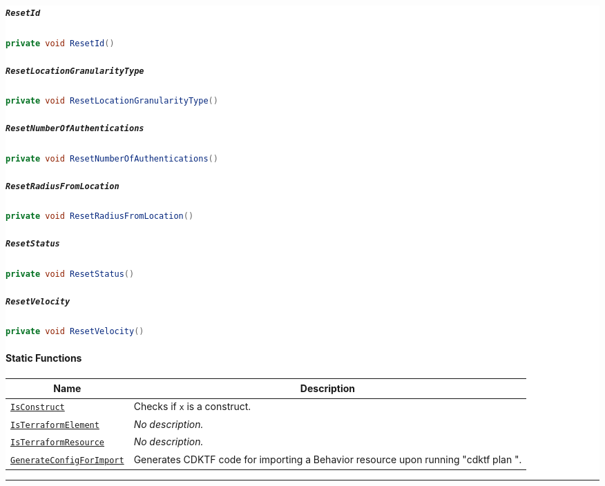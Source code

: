 
##### `ResetId` <a name="ResetId" id="@cdktf/provider-okta.behavior.Behavior.resetId"></a>

```csharp
private void ResetId()
```

##### `ResetLocationGranularityType` <a name="ResetLocationGranularityType" id="@cdktf/provider-okta.behavior.Behavior.resetLocationGranularityType"></a>

```csharp
private void ResetLocationGranularityType()
```

##### `ResetNumberOfAuthentications` <a name="ResetNumberOfAuthentications" id="@cdktf/provider-okta.behavior.Behavior.resetNumberOfAuthentications"></a>

```csharp
private void ResetNumberOfAuthentications()
```

##### `ResetRadiusFromLocation` <a name="ResetRadiusFromLocation" id="@cdktf/provider-okta.behavior.Behavior.resetRadiusFromLocation"></a>

```csharp
private void ResetRadiusFromLocation()
```

##### `ResetStatus` <a name="ResetStatus" id="@cdktf/provider-okta.behavior.Behavior.resetStatus"></a>

```csharp
private void ResetStatus()
```

##### `ResetVelocity` <a name="ResetVelocity" id="@cdktf/provider-okta.behavior.Behavior.resetVelocity"></a>

```csharp
private void ResetVelocity()
```

#### Static Functions <a name="Static Functions" id="Static Functions"></a>

| **Name** | **Description** |
| --- | --- |
| <code><a href="#@cdktf/provider-okta.behavior.Behavior.isConstruct">IsConstruct</a></code> | Checks if `x` is a construct. |
| <code><a href="#@cdktf/provider-okta.behavior.Behavior.isTerraformElement">IsTerraformElement</a></code> | *No description.* |
| <code><a href="#@cdktf/provider-okta.behavior.Behavior.isTerraformResource">IsTerraformResource</a></code> | *No description.* |
| <code><a href="#@cdktf/provider-okta.behavior.Behavior.generateConfigForImport">GenerateConfigForImport</a></code> | Generates CDKTF code for importing a Behavior resource upon running "cdktf plan <stack-name>". |

---